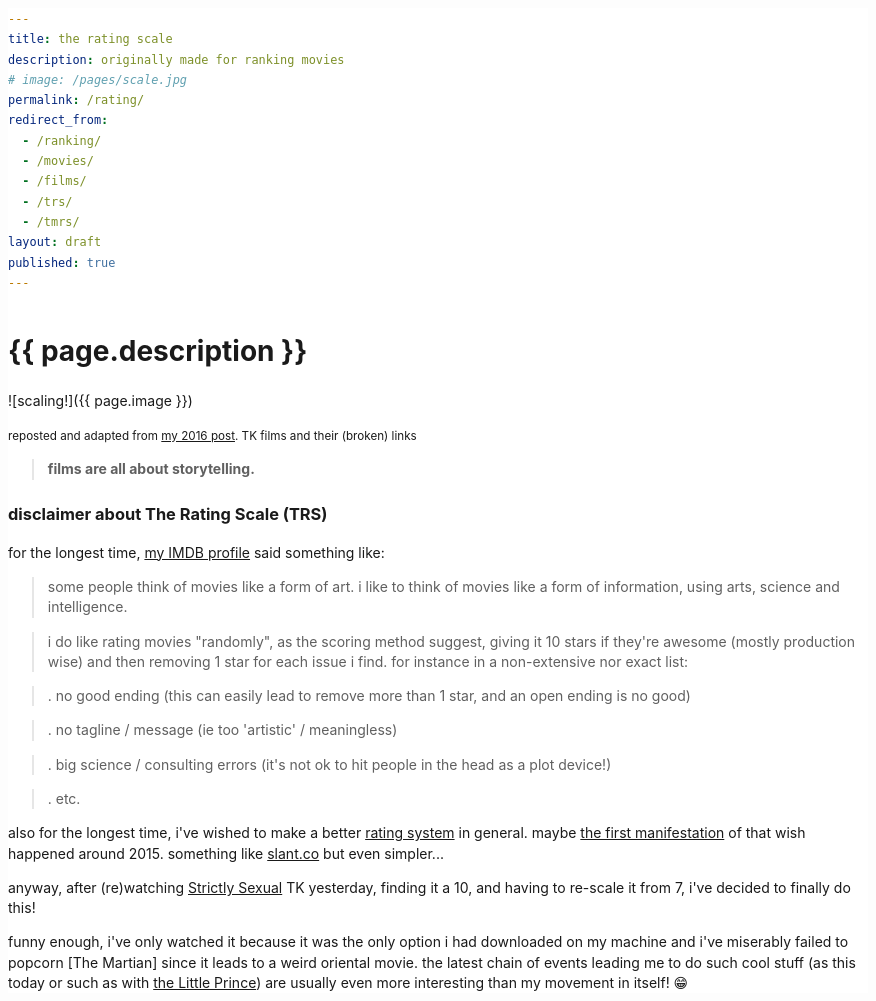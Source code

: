 ```yaml
---
title: the rating scale
description: originally made for ranking movies
# image: /pages/scale.jpg
permalink: /rating/
redirect_from:
  - /ranking/
  - /movies/
  - /films/
  - /trs/
  - /tmrs/
layout: draft
published: true
---
```


# {{ page.description }}

![scaling!]({{ page.image }})

<small>reposted and adapted from [my 2016 post](/talk/t/rfc-cregoxs-international-movie-rating-scale/7815.html). TK films and their (broken) links</small>

> **films are all about storytelling.**

### **disclaimer** about The Rating Scale (TRS)

for the longest time, [my IMDB profile](//www.imdb.com/user/ur1256176/) said something like:

> some people think of movies like a form of art. i like to think of movies like a form of information, using arts, science and intelligence.

> i do like rating movies "randomly", as the scoring method suggest, giving it 10 stars if they're awesome (mostly production wise) and then removing 1 star for each issue i find. for instance in a non-extensive nor exact list:

> . no good ending (this can easily lead to remove more than 1 star, and an open ending is no good)

> . no tagline / message (ie too 'artistic' / meaningless)

> . big science / consulting errors (it's not ok to hit people in the head as a plot device!)

> . etc.

also for the longest time, i've wished to make a better [rating system](/talk/t/anything-advisor/7426.html) in general. maybe [the first manifestation](/talk/t/from-wildcard-through-computers-to-the-unknown/7636ba8f.html) of that wish happened around 2015. something like [slant.co](//slant.co) but even simpler...

anyway, after (re)watching [Strictly Sexual](https://www.facebook.com/StrictlySexualMovie) TK yesterday, finding it a 10, and having to re-scale it from 7, i've decided to finally do this!

funny enough, i've only watched it because it was the only option i had downloaded on my machine and i've miserably failed to popcorn [The Martian] since it leads to a weird oriental movie. the latest chain of events leading me to do such cool stuff (as this today or such as with [the Little Prince](/talk/t/when-is-10-not-enough-little-prince/7772.html)) are usually even more interesting than my movement in itself! 😁
